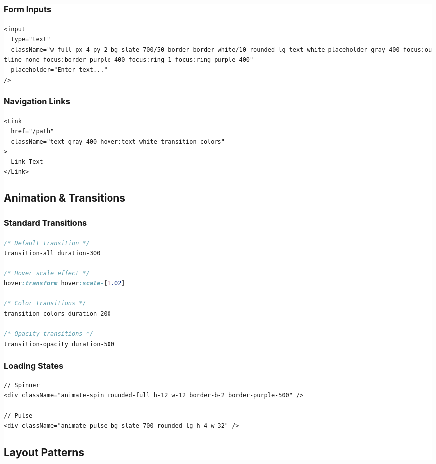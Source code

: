 ```tsx
```

### Form Inputs
```tsx
<input
  type="text"
  className="w-full px-4 py-2 bg-slate-700/50 border border-white/10 rounded-lg text-white placeholder-gray-400 focus:outline-none focus:border-purple-400 focus:ring-1 focus:ring-purple-400"
  placeholder="Enter text..."
/>
```

### Navigation Links
```tsx
<Link
  href="/path"
  className="text-gray-400 hover:text-white transition-colors"
>
  Link Text
</Link>
```

## Animation & Transitions

### Standard Transitions
```css
/* Default transition */
transition-all duration-300

/* Hover scale effect */
hover:transform hover:scale-[1.02]

/* Color transitions */
transition-colors duration-200

/* Opacity transitions */
transition-opacity duration-500
```

### Loading States
```tsx
// Spinner
<div className="animate-spin rounded-full h-12 w-12 border-b-2 border-purple-500" />

// Pulse
<div className="animate-pulse bg-slate-700 rounded-lg h-4 w-32" />
```

## Layout Patterns
